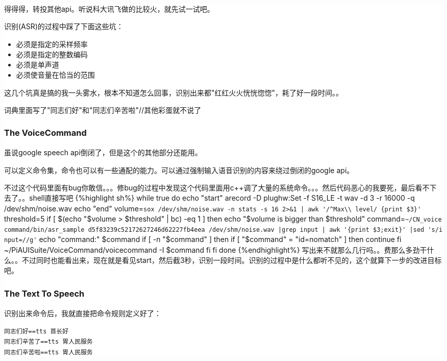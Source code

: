 得得得，转投其他api。听说科大讯飞做的比较火，就先试一试吧。

识别(ASR)的过程中踩了下面这些坑：

- 必须是指定的采样频率
- 必须是指定的整数编码
- 必须是单声道
- 必须使音量在恰当的范围

这几个坑真是搞的我一头雾水，根本不知道怎么回事，识别出来都"红红火火恍恍惚惚"，耗了好一段时间。。

词典里面写了"同志们好"和"同志们辛苦啦"//其他彩蛋就不说了

### The VoiceCommand

虽说google speech api倒闭了，但是这个的其他部分还能用。

可以定义命令集，命令也可以有一些通配的能力。可以通过强制输入语音识别的内容来绕过倒闭的google api。

不过这个代码里面有bug你敢信。。。修bug的过程中发现这个代码里面用c++调了大量的系统命令。。。然后代码恶心的我要死，最后看不下去了。。shell直接写吧
{%highlight sh%}
while true
do
        echo "start"
        arecord -D plughw:Set -f S16_LE -t wav -d 3 -r 16000 -q /dev/shm/noise.wav
        echo "end"
        volume=`sox /dev/shm/noise.wav -n stats -s 16 2>&1 | awk '/^Max\\ level/ {print $3}'`
        threshold=5
        if [ $(echo "$volume > $threshold" | bc) -eq 1 ]
        then
                echo "$volume is bigger than $threshold"
                command=`~/CN_voicecommand/bin/asr_sample d5f83239c52172627246d62227fb4eea /dev/shm/noise.wav |grep input | awk '{print $3;exit}' |sed 's/input=//g'`
                echo "command:" $command
                if [ -n "$command" ]
                then
                        if [ "$command" = "id=nomatch" ]
                        then
                                continue
                        fi
                        ~/PiAUISuite/VoiceCommand/voicecommand -I $command
                fi
        fi
done
{%endhighlight%}
写出来不就那么几行吗。。费那么多劲干什么。。不过同时也能看出来，现在就是看见start，然后截3秒，识别一段时间。识别的过程中是什么都听不见的，这个就算下一步的改进目标吧。

### The Text To Speech

识别出来命令后，我就直接把命令规则定义好了：

	同志们好==tts 首长好
	同志们辛苦了==tts 胃人民服务
	同志们辛苦啦==tts 胃人民服务
